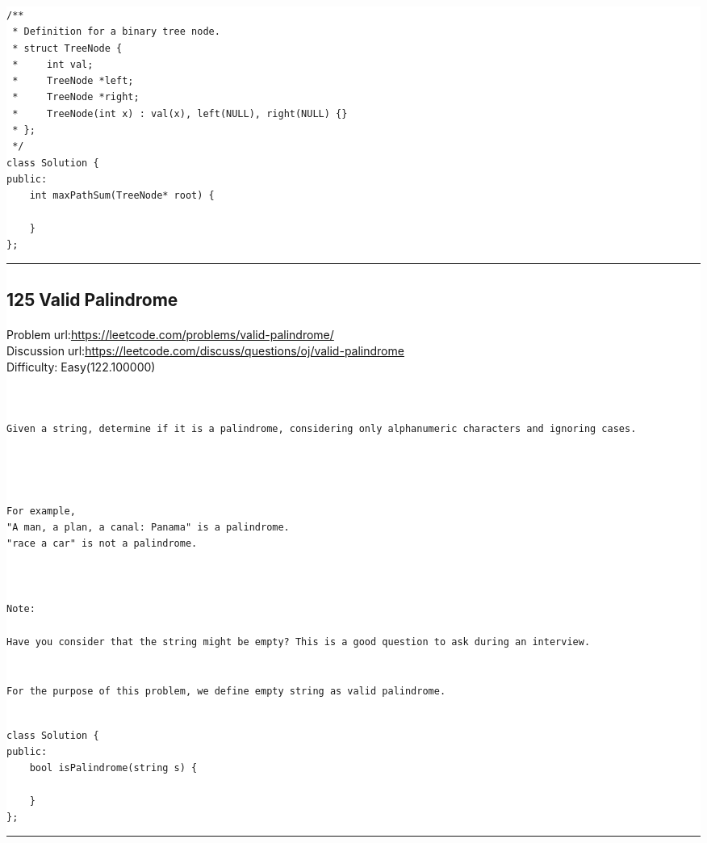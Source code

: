 ```   
/**
 * Definition for a binary tree node.
 * struct TreeNode {
 *     int val;
 *     TreeNode *left;
 *     TreeNode *right;
 *     TreeNode(int x) : val(x), left(NULL), right(NULL) {}
 * };
 */
class Solution {
public:
    int maxPathSum(TreeNode* root) {
        
    }
};
```   

---    
## 125 Valid Palindrome   
Problem url:<https://leetcode.com/problems/valid-palindrome/>    
Discussion url:<https://leetcode.com/discuss/questions/oj/valid-palindrome>    
Difficulty:  Easy(122.100000)   

```   


Given a string, determine if it is a palindrome, considering only alphanumeric characters and ignoring cases.




For example,
"A man, a plan, a canal: Panama" is a palindrome.
"race a car" is not a palindrome.



Note:

Have you consider that the string might be empty? This is a good question to ask during an interview.


For the purpose of this problem, we define empty string as valid palindrome.


```   

```   
class Solution {
public:
    bool isPalindrome(string s) {
        
    }
};
```   

---    
